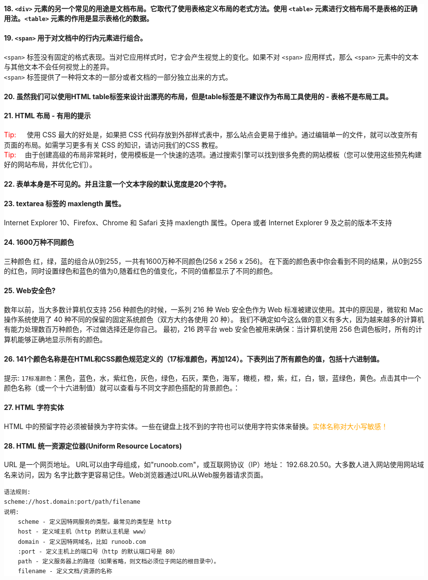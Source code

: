 #### 18. `<div>` 元素的另一个常见的用途是文档布局。它取代了使用表格定义布局的老式方法。使用 `<table>` 元素进行文档布局不是表格的正确用法。`<table>` 元素的作用是显示表格化的数据。

#### 19. `<span>` 用于对文档中的行内元素进行组合。

`<span>` 标签没有固定的格式表现。当对它应用样式时，它才会产生视觉上的变化。如果不对 `<span>` 应用样式，那么 `<span>` 元素中的文本与其他文本不会任何视觉上的差异。<br>
`<span>` 标签提供了一种将文本的一部分或者文档的一部分独立出来的方式。

#### 20. 虽然我们可以使用HTML table标签来设计出漂亮的布局，但是table标签是不建议作为布局工具使用的 - 表格不是布局工具。

#### 21. HTML 布局 - 有用的提示<br>

<font color="red">Tip: </font>　 使用 CSS 最大的好处是，如果把 CSS 代码存放到外部样式表中，那么站点会更易于维护。通过编辑单一的文件，就可以改变所有页面的布局。如需学习更多有关 CSS 的知识，请访问我们的CSS 教程。<br>
<font color="red">Tip:</font>　 由于创建高级的布局非常耗时，使用模板是一个快速的选项。通过搜索引擎可以找到很多免费的网站模板（您可以使用这些预先构建好的网站布局，并优化它们）。

#### 22. 表单本身是不可见的。并且注意一个文本字段的默认宽度是20个字符。

#### 23. textarea 标签的 maxlength 属性。

Internet Explorer 10、Firefox、Chrome 和 Safari 支持 maxlength 属性。Opera 或者 Internet Explorer 9 及之前的版本不支持 

#### 24. 1600万种不同颜色

三种颜色 红，绿，蓝的组合从0到255，一共有1600万种不同颜色(256 x 256 x 256)。
在下面的颜色表中你会看到不同的结果，从0到255的红色，同时设置绿色和蓝色的值为0,随着红色的值变化，不同的值都显示了不同的颜色。

#### 25. Web安全色?<br>

数年以前，当大多数计算机仅支持 256 种颜色的时候，一系列 216 种 Web 安全色作为 Web 标准被建议使用。其中的原因是，微软和 Mac 操作系统使用了 40 种不同的保留的固定系统颜色（双方大约各使用 20 种）。
我们不确定如今这么做的意义有多大，因为越来越多的计算机有能力处理数百万种颜色，不过做选择还是你自己。
最初，216 跨平台 web 安全色被用来确保：当计算机使用 256 色调色板时，所有的计算机能够正确地显示所有的颜色。

#### 26. 141个颜色名称是在HTML和CSS颜色规范定义的（17标准颜色，再加124）。下表列出了所有颜色的值，包括十六进制值。<br>

提示: `17标准颜色`：黑色，蓝色，水，紫红色，灰色，绿色，石灰，栗色，海军，橄榄，橙，紫，红，白，银，蓝绿色，黄色。点击其中一个颜色名称（或一个十六进制值）就可以查看与不同文字颜色搭配的背景颜色。：

#### 27. HTML 字符实体<br>

HTML 中的预留字符必须被替换为字符实体。一些在键盘上找不到的字符也可以使用字符实体来替换。<font color="orange">实体名称对大小写敏感！</font>

#### 28. HTML 统一资源定位器(Uniform Resource Locators)<br>

URL 是一个网页地址。
URL可以由字母组成，如"runoob.com"，或互联网协议（IP）地址： 192.68.20.50。大多数人进入网站使用网站域名来访问，因为 名字比数字更容易记住。Web浏览器通过URL从Web服务器请求页面。

    语法规则:
    scheme://host.domain:port/path/filename
    说明:
        scheme - 定义因特网服务的类型。最常见的类型是 http
        host - 定义域主机（http 的默认主机是 www）
        domain - 定义因特网域名，比如 runoob.com
        :port - 定义主机上的端口号（http 的默认端口号是 80）
        path - 定义服务器上的路径（如果省略，则文档必须位于网站的根目录中）。
        filename - 定义文档/资源的名称
